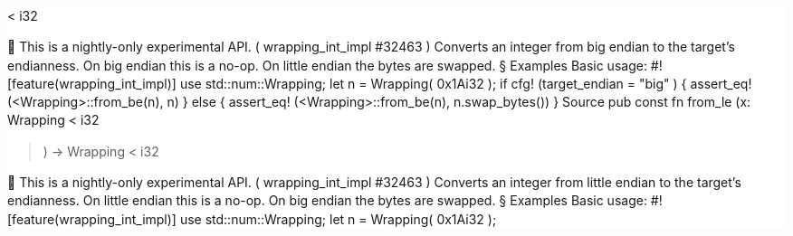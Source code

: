 <
i32
>
🔬
This is a nightly-only experimental API. (
wrapping_int_impl
#32463
)
Converts an integer from big endian to the target’s endianness.
On big endian this is a no-op. On little endian the bytes are
swapped.
§
Examples
Basic usage:
#![feature(wrapping_int_impl)]
use
std::num::Wrapping;
let
n = Wrapping(
0x1Ai32
);
if
cfg!
(target_endian =
"big"
) {
assert_eq!
(<Wrapping<i32>>::from_be(n), n)
}
else
{
assert_eq!
(<Wrapping<i32>>::from_be(n), n.swap_bytes())
}
Source
pub const fn
from_le
(x:
Wrapping
<
i32
>) ->
Wrapping
<
i32
>
🔬
This is a nightly-only experimental API. (
wrapping_int_impl
#32463
)
Converts an integer from little endian to the target’s endianness.
On little endian this is a no-op. On big endian the bytes are
swapped.
§
Examples
Basic usage:
#![feature(wrapping_int_impl)]
use
std::num::Wrapping;
let
n = Wrapping(
0x1Ai32
);